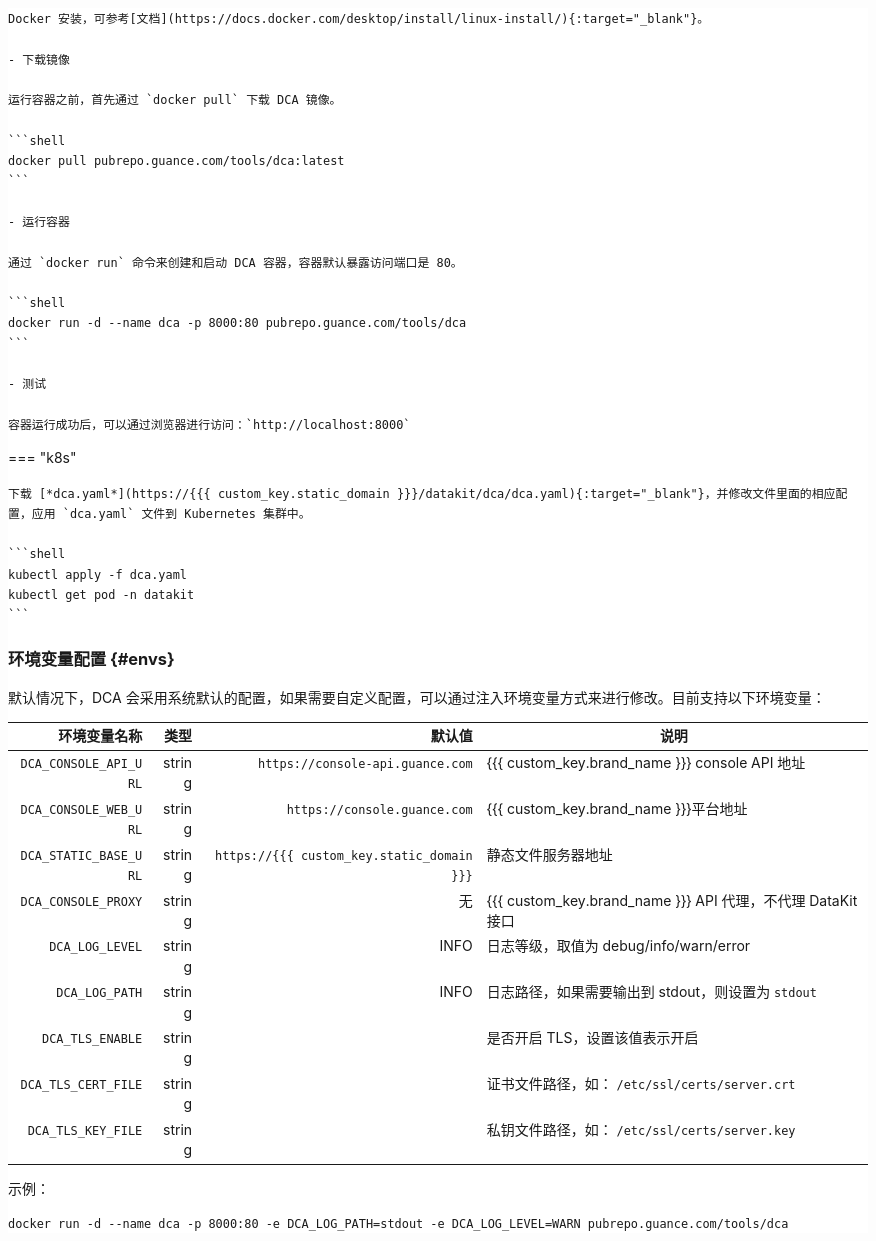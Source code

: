     Docker 安装，可参考[文档](https://docs.docker.com/desktop/install/linux-install/){:target="_blank"}。

    - 下载镜像

    运行容器之前，首先通过 `docker pull` 下载 DCA 镜像。

    ```shell
    docker pull pubrepo.guance.com/tools/dca:latest
    ```

    - 运行容器

    通过 `docker run` 命令来创建和启动 DCA 容器，容器默认暴露访问端口是 80。

    ```shell
    docker run -d --name dca -p 8000:80 pubrepo.guance.com/tools/dca
    ```

    - 测试

    容器运行成功后，可以通过浏览器进行访问：`http://localhost:8000`

=== "k8s"

    下载 [*dca.yaml*](https://{{{ custom_key.static_domain }}}/datakit/dca/dca.yaml){:target="_blank"}，并修改文件里面的相应配置，应用 `dca.yaml` 文件到 Kubernetes 集群中。

    ```shell
    kubectl apply -f dca.yaml
    kubectl get pod -n datakit
    ```


### 环境变量配置 {#envs}

默认情况下，DCA 会采用系统默认的配置，如果需要自定义配置，可以通过注入环境变量方式来进行修改。目前支持以下环境变量：

| 环境变量名称            | 类型   | 默认值                           | 说明                                                                                            |
| ---------:              | ----:  | ---:                             | ------                                                                                          |
| `DCA_CONSOLE_API_URL`        | string | `https://console-api.guance.com` | {{{ custom_key.brand_name }}} console API 地址                                                                         |
| `DCA_CONSOLE_WEB_URL`        | string | `https://console.guance.com` | {{{ custom_key.brand_name }}}平台地址                                                                         |
| `DCA_STATIC_BASE_URL`        | string | `https://{{{ custom_key.static_domain }}}` | 静态文件服务器地址                                                                         |
| `DCA_CONSOLE_PROXY`     | string | 无                               | {{{ custom_key.brand_name }}} API 代理，不代理 DataKit 接口                                                            |
| `DCA_LOG_LEVEL`         | string | INFO                             | 日志等级，取值为 debug/info/warn/error                  |
| `DCA_LOG_PATH`         | string | INFO                             | 日志路径，如果需要输出到 stdout，则设置为 `stdout`                  |
| `DCA_TLS_ENABLE`         | string |                              | 是否开启 TLS，设置该值表示开启                  |
| `DCA_TLS_CERT_FILE`         | string |                              | 证书文件路径，如： `/etc/ssl/certs/server.crt`                  |
| `DCA_TLS_KEY_FILE`         | string |                              | 私钥文件路径，如： `/etc/ssl/certs/server.key`                  |

示例：

```shell
docker run -d --name dca -p 8000:80 -e DCA_LOG_PATH=stdout -e DCA_LOG_LEVEL=WARN pubrepo.guance.com/tools/dca
```
